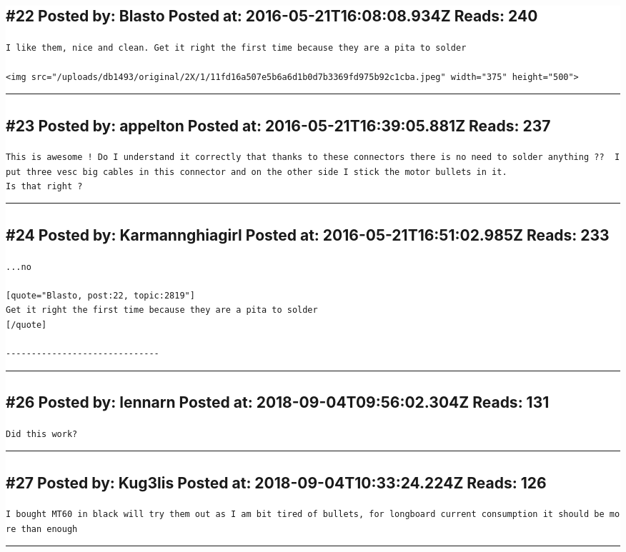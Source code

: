 ## \#22 Posted by: Blasto Posted at: 2016-05-21T16:08:08.934Z Reads: 240

```
I like them, nice and clean. Get it right the first time because they are a pita to solder

<img src="/uploads/db1493/original/2X/1/11fd16a507e5b6a6d1b0d7b3369fd975b92c1cba.jpeg" width="375" height="500">
```

---
## \#23 Posted by: appelton Posted at: 2016-05-21T16:39:05.881Z Reads: 237

```
This is awesome ! Do I understand it correctly that thanks to these connectors there is no need to solder anything ??  I put three vesc big cables in this connector and on the other side I stick the motor bullets in it. 
Is that right ?
```

---
## \#24 Posted by: Karmannghiagirl Posted at: 2016-05-21T16:51:02.985Z Reads: 233

```
...no

[quote="Blasto, post:22, topic:2819"]
Get it right the first time because they are a pita to solder
[/quote]

------------------------------
```

---
## \#26 Posted by: lennarn Posted at: 2018-09-04T09:56:02.304Z Reads: 131

```
Did this work?
```

---
## \#27 Posted by: Kug3lis Posted at: 2018-09-04T10:33:24.224Z Reads: 126

```
I bought MT60 in black will try them out as I am bit tired of bullets, for longboard current consumption it should be more than enough
```

---